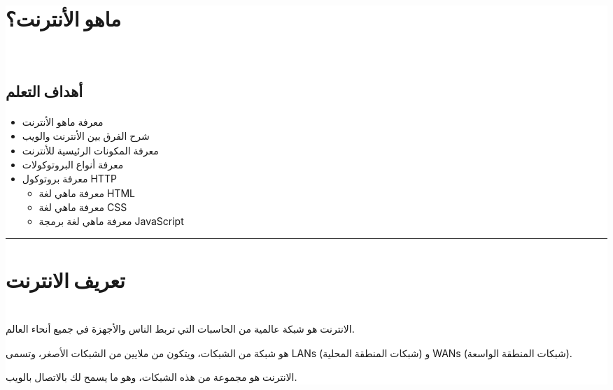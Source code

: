 # ماهو الأنترنت؟



<br />

## أهداف التعلم

<v-clicks>

- معرفة ماهو الأنترنت
- شرح الفرق بين الأنترنت والويب
- معرفة المكونات الرئيسية للأنترنت
- معرفة أنواع البروتوكولات
- معرفة بروتوكول HTTP
  - معرفة ماهي لغة HTML
  - معرفة ماهي لغة CSS
  - معرفة ماهي لغة برمجة JavaScript

</v-clicks>


---

# تعريف الانترنت

<br />

<div class="grid grid-cols-2 items-start gap-10">
  <div>
  الانترنت هو شبكة عالمية من الحاسبات التي تربط الناس والأجهزة في جميع أنحاء العالم.

  هو شبكة من الشبكات، ويتكون من ملايين من الشبكات الأصغر، وتسمى LANs (شبكات المنطقة المحلية) و WANs (شبكات المنطقة الواسعة).

  الانترنت هو مجموعة من هذه الشبكات، وهو ما يسمح لك بالاتصال بالويب.
  </div>

  <div class="flex justify-start items-start w-full">
<Group class="-mt-16" :tabs="['LAN', 'WAN', 'INTERNET']">
  <template #tab-1>
```plantuml
!theme black-knight
skinparam DefaultFontName system-ui

rectangle "شبكة المنطقة المحلية (LAN)" {
    archimate #Technology "Computer 1" <<device>>
    archimate #Technology "Computer 2" <<device>>
    archimate #Technology "Computer 3" <<device>>
    archimate #Technology "Computer X" <<device>>
}
```
  </template>
